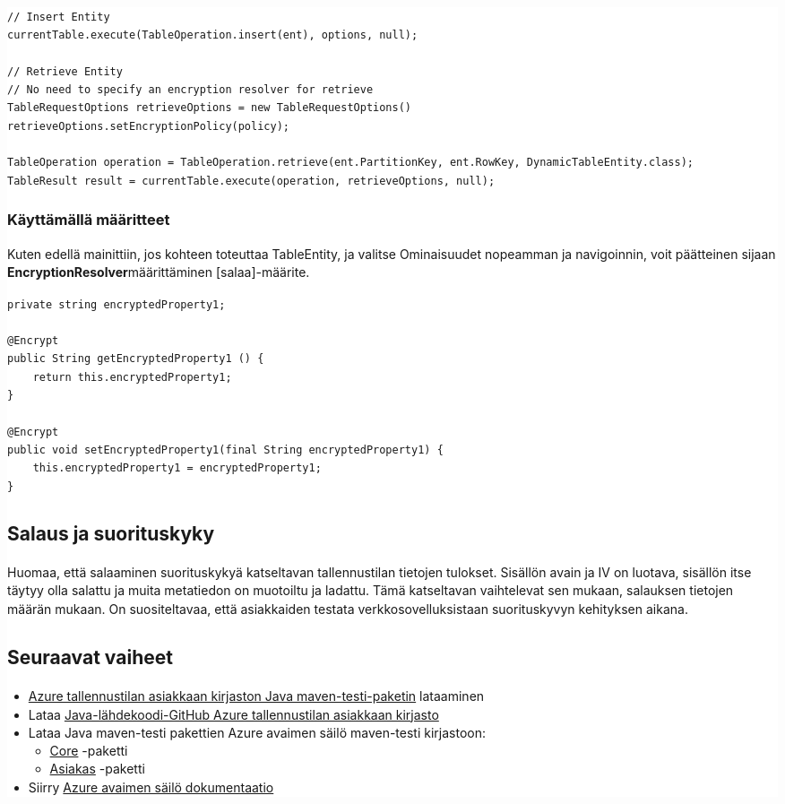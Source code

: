     // Insert Entity
    currentTable.execute(TableOperation.insert(ent), options, null);

    // Retrieve Entity
    // No need to specify an encryption resolver for retrieve
    TableRequestOptions retrieveOptions = new TableRequestOptions()
    retrieveOptions.setEncryptionPolicy(policy);

    TableOperation operation = TableOperation.retrieve(ent.PartitionKey, ent.RowKey, DynamicTableEntity.class);
    TableResult result = currentTable.execute(operation, retrieveOptions, null);

### <a name="using-attributes"></a>Käyttämällä määritteet  
Kuten edellä mainittiin, jos kohteen toteuttaa TableEntity, ja valitse Ominaisuudet nopeamman ja navigoinnin, voit päätteinen sijaan **EncryptionResolver**määrittäminen [salaa]-määrite.

    private string encryptedProperty1;

    @Encrypt
    public String getEncryptedProperty1 () {
        return this.encryptedProperty1;
    }

    @Encrypt
    public void setEncryptedProperty1(final String encryptedProperty1) {
        this.encryptedProperty1 = encryptedProperty1;
    }

## <a name="encryption-and-performance"></a>Salaus ja suorituskyky  
Huomaa, että salaaminen suorituskykyä katseltavan tallennustilan tietojen tulokset. Sisällön avain ja IV on luotava, sisällön itse täytyy olla salattu ja muita metatiedon on muotoiltu ja ladattu. Tämä katseltavan vaihtelevat sen mukaan, salauksen tietojen määrän mukaan. On suositeltavaa, että asiakkaiden testata verkkosovelluksistaan suorituskyvyn kehityksen aikana.

## <a name="next-steps"></a>Seuraavat vaiheet  

- [Azure tallennustilan asiakkaan kirjaston Java maven-testi-paketin](http://mvnrepository.com/artifact/com.microsoft.azure/azure-storage) lataaminen  
- Lataa [Java-lähdekoodi-GitHub Azure tallennustilan asiakkaan kirjasto](https://github.com/Azure/azure-storage-java)   
- Lataa Java maven-testi pakettien Azure avaimen säilö maven-testi kirjastoon:
    - [Core](http://mvnrepository.com/artifact/com.microsoft.azure/azure-keyvault-core) -paketti
    - [Asiakas](http://mvnrepository.com/artifact/com.microsoft.azure/azure-keyvault) -paketti
- Siirry [Azure avaimen säilö dokumentaatio](../key-vault/key-vault-whatis.md)  
